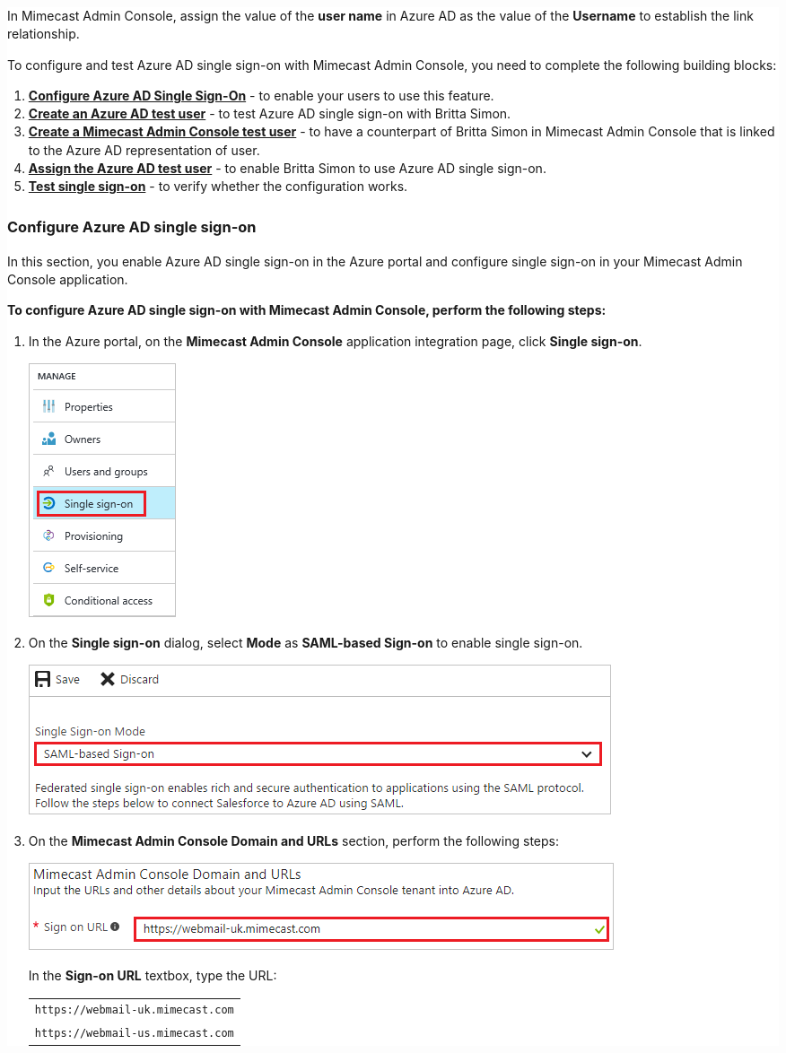 In Mimecast Admin Console, assign the value of the **user name** in Azure AD as the value of the **Username** to establish the link relationship.

To configure and test Azure AD single sign-on with Mimecast Admin Console, you need to complete the following building blocks:

1. **[Configure Azure AD Single Sign-On](#configure-azure-ad-single-sign-on)** - to enable your users to use this feature.
2. **[Create an Azure AD test user](#create-an-azure-ad-test-user)** - to test Azure AD single sign-on with Britta Simon.
3. **[Create a Mimecast Admin Console test user](#create-a-mimecast-admin-console-test-user)** - to have a counterpart of Britta Simon in Mimecast Admin Console that is linked to the Azure AD representation of user.
4. **[Assign the Azure AD test user](#assign-the-azure-ad-test-user)** - to enable Britta Simon to use Azure AD single sign-on.
5. **[Test single sign-on](#test-single-sign-on)** - to verify whether the configuration works.

### Configure Azure AD single sign-on

In this section, you enable Azure AD single sign-on in the Azure portal and configure single sign-on in your Mimecast Admin Console application.

**To configure Azure AD single sign-on with Mimecast Admin Console, perform the following steps:**

1. In the Azure portal, on the **Mimecast Admin Console** application integration page, click **Single sign-on**.

    ![Configure single sign-on link][4]

2. On the **Single sign-on** dialog, select **Mode** as **SAML-based Sign-on** to enable single sign-on.

    ![Single sign-on dialog box](./media/active-directory-saas-mimecast-admin-console-tutorial/tutorial_mimecastadminconsole_samlbase.png)

3. On the **Mimecast Admin Console Domain and URLs** section, perform the following steps:

    ![Mimecast Admin Console Domain and URLs single sign-on information](./media/active-directory-saas-mimecast-admin-console-tutorial/tutorial_mimecastadminconsole_url.png)

    In the **Sign-on URL** textbox, type the URL:

    | |
    | -- |
    | `https://webmail-uk.mimecast.com`|
    | `https://webmail-us.mimecast.com`|


[1]: ./media/active-directory-saas-mimecast-admin-console-tutorial/tutorial_general_01.png
[2]: ./media/active-directory-saas-mimecast-admin-console-tutorial/tutorial_general_02.png
[3]: ./media/active-directory-saas-mimecast-admin-console-tutorial/tutorial_general_03.png
[4]: ./media/active-directory-saas-mimecast-admin-console-tutorial/tutorial_general_04.png
[100]: ./media/active-directory-saas-mimecast-admin-console-tutorial/tutorial_general_100.png
[200]: ./media/active-directory-saas-mimecast-admin-console-tutorial/tutorial_general_200.png
[201]: ./media/active-directory-saas-mimecast-admin-console-tutorial/tutorial_general_201.png
[202]: ./media/active-directory-saas-mimecast-admin-console-tutorial/tutorial_general_202.png
[203]: ./media/active-directory-saas-mimecast-admin-console-tutorial/tutorial_general_203.png